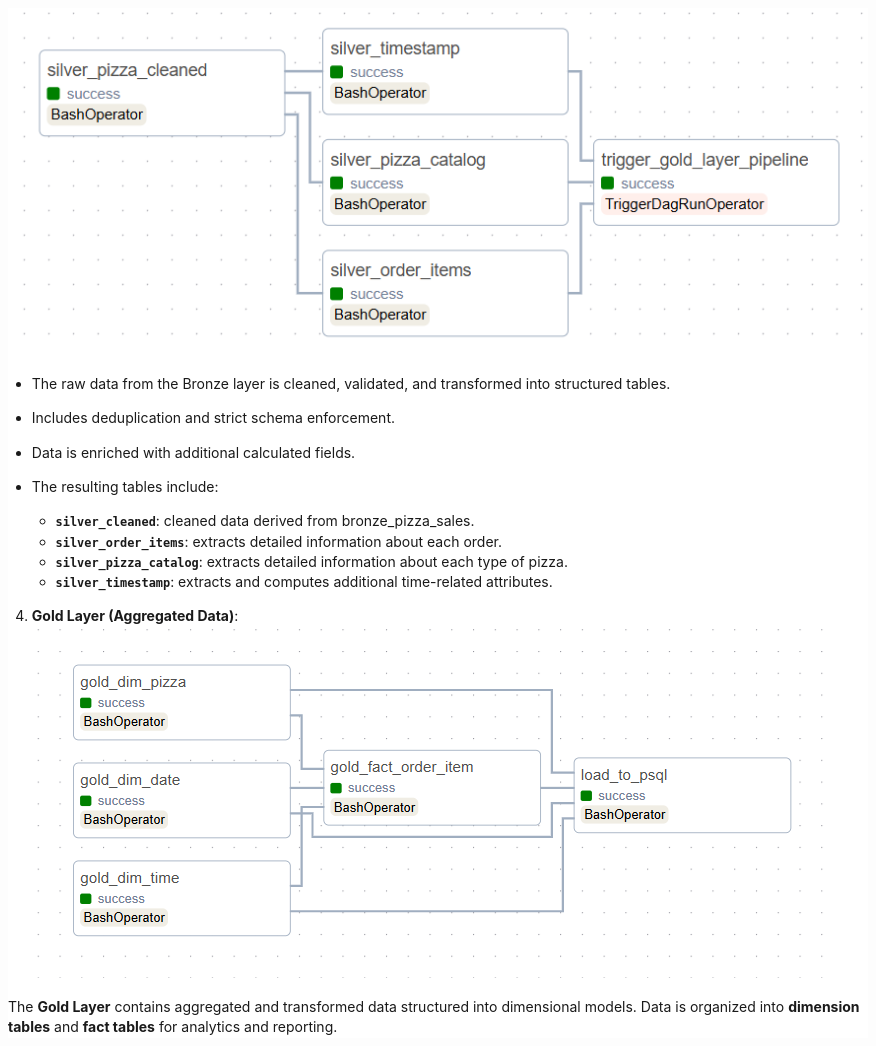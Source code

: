 ![silver](/projects/Streaming/images/silver.png)

   - The raw data from the Bronze layer is cleaned, validated, and transformed into structured tables.
   - Includes deduplication and strict schema enforcement.
   - Data is enriched with additional calculated fields.

   - The resulting tables include:

      - **`silver_cleaned`**: cleaned data derived from bronze_pizza_sales.
      - **`silver_order_items`**: extracts detailed information about each order.
      - **`silver_pizza_catalog`**: extracts detailed information about each type of pizza.
      - **`silver_timestamp`**: extracts and computes additional time-related attributes.
   
4. **Gold Layer (Aggregated Data)**:
![gold](/projects/Streaming/images/gold.png)

The **Gold Layer** contains aggregated and transformed data structured into dimensional models. Data is organized into **dimension tables** and **fact tables** for analytics and reporting.
